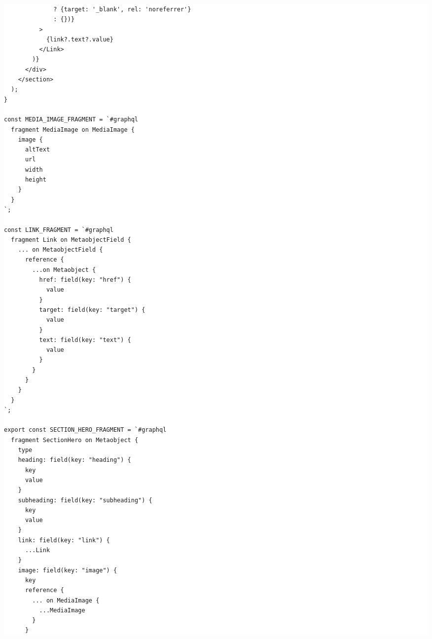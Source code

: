 ~~~tsx
              ? {target: '_blank', rel: 'noreferrer'}
              : {})}
          >
            {link?.text?.value}
          </Link>
        )}
      </div>
    </section>
  );
}

const MEDIA_IMAGE_FRAGMENT = `#graphql
  fragment MediaImage on MediaImage {
    image {
      altText
      url
      width
      height
    }
  }
`;

const LINK_FRAGMENT = `#graphql
  fragment Link on MetaobjectField {
    ... on MetaobjectField {
      reference {
        ...on Metaobject {
          href: field(key: "href") {
            value
          }
          target: field(key: "target") {
            value
          }
          text: field(key: "text") {
            value
          }
        }
      }
    }
  }
`;

export const SECTION_HERO_FRAGMENT = `#graphql
  fragment SectionHero on Metaobject {
    type
    heading: field(key: "heading") {
      key
      value
    }
    subheading: field(key: "subheading") {
      key
      value
    }
    link: field(key: "link") {
      ...Link
    }
    image: field(key: "image") {
      key
      reference {
        ... on MediaImage {
          ...MediaImage
        }
      }
~~~